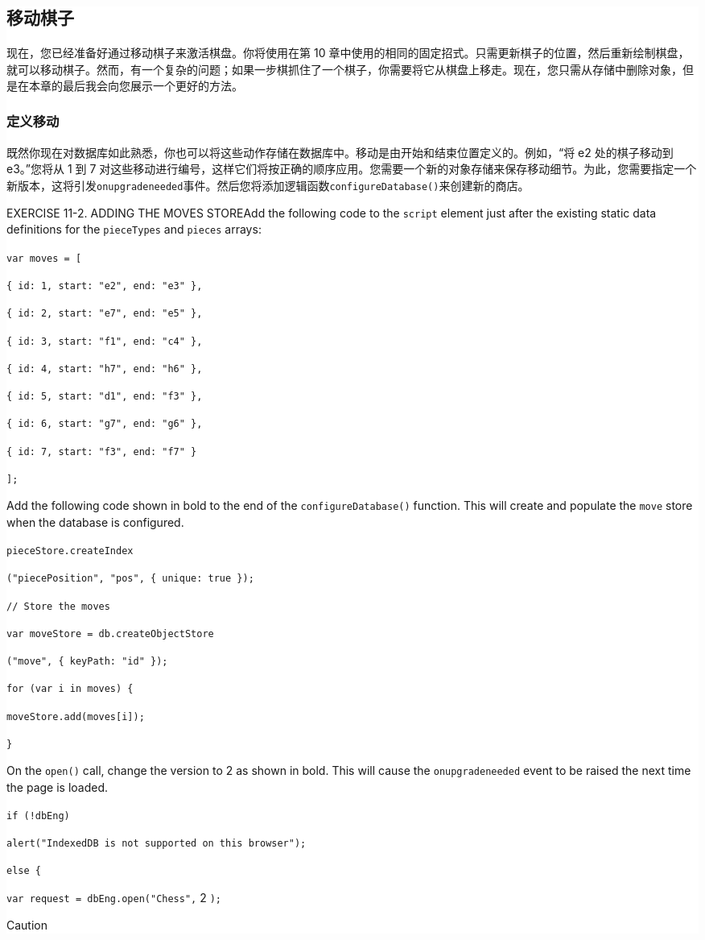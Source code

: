 ## 移动棋子

现在，您已经准备好通过移动棋子来激活棋盘。你将使用在第 10 章中使用的相同的固定招式。只需更新棋子的位置，然后重新绘制棋盘，就可以移动棋子。然而，有一个复杂的问题；如果一步棋抓住了一个棋子，你需要将它从棋盘上移走。现在，您只需从存储中删除对象，但是在本章的最后我会向您展示一个更好的方法。

### 定义移动

既然你现在对数据库如此熟悉，你也可以将这些动作存储在数据库中。移动是由开始和结束位置定义的。例如，“将 e2 处的棋子移动到 e3。”您将从 1 到 7 对这些移动进行编号，这样它们将按正确的顺序应用。您需要一个新的对象存储来保存移动细节。为此，您需要指定一个新版本，这将引发`onupgradeneeded`事件。然后您将添加逻辑函数`configureDatabase()`来创建新的商店。

EXERCISE 11-2\. ADDING THE MOVES STOREAdd the following code to the `script` element just after the existing static data definitions for the `pieceTypes` and `pieces` arrays:  

`var moves = [`

`{ id: 1, start: "e2", end: "e3" },`

`{ id: 2, start: "e7", end: "e5" },`

`{ id: 3, start: "f1", end: "c4" },`

`{ id: 4, start: "h7", end: "h6" },`

`{ id: 5, start: "d1", end: "f3" },`

`{ id: 6, start: "g7", end: "g6" },`

`{ id: 7, start: "f3", end: "f7" }`

`];`

Add the following code shown in bold to the end of the `configureDatabase()` function. This will create and populate the `move` store when the database is configured.  

`pieceStore.createIndex`

`("piecePosition", "pos", { unique: true });`

`// Store the moves`

`var moveStore = db.createObjectStore`

`("move", { keyPath: "id" });`

`for (var i in moves) {`

`moveStore.add(moves[i]);`

`}`

On the `open()` call, change the version to 2 as shown in bold. This will cause the `onupgradeneeded` event to be raised the next time the page is loaded.  

`if (!dbEng)`

`alert("IndexedDB is not supported on this browser");`

`else {`

`var request = dbEng.open("Chess",` 2 `);`

Caution

